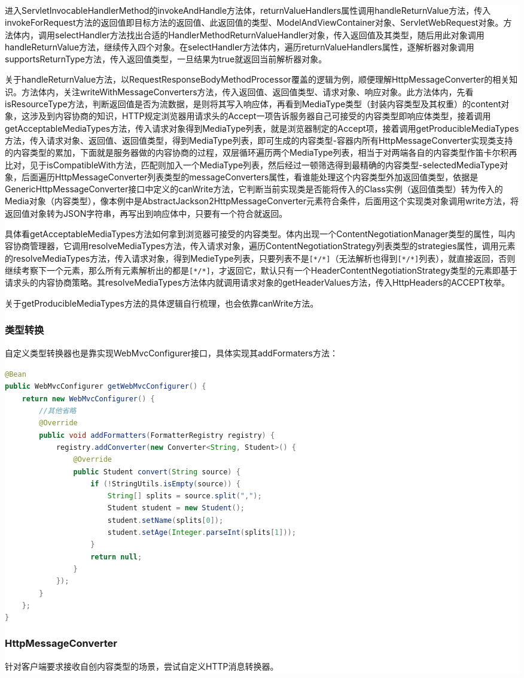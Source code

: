 进入ServletInvocableHandlerMethod的invokeAndHandle方法体，returnValueHandlers属性调用handleReturnValue方法，传入invokeForRequest方法的返回值即目标方法的返回值、此返回值的类型、ModelAndViewContainer对象、ServletWebRequest对象。方法体内，调用selectHandler方法找出合适的HandlerMethodReturnValueHandler对象，传入返回值及其类型，随后用此对象调用handleReturnValue方法，继续传入四个对象。在selectHandler方法体内，遍历returnValueHandlers属性，逐解析器对象调用supportsReturnType方法，传入返回值类型，一旦结果为true就返回当前解析器对象。

关于handleReturnValue方法，以RequestResponseBodyMethodProcessor覆盖的逻辑为例，顺便理解HttpMessageConverter的相关知识。方法体内，关注writeWithMessageConverters方法，传入返回值、返回值类型、请求对象、响应对象。此方法体内，先看isResourceType方法，判断返回值是否为流数据，是则将其写入响应体，再看到MediaType类型（封装内容类型及其权重）的content对象，这涉及到内容协商的知识，HTTP规定浏览器用请求头的Accept一项告诉服务器自己可接受的内容类型即响应体类型，接着调用getAcceptableMediaTypes方法，传入请求对象得到MediaType列表，就是浏览器制定的Accept项，接着调用getProducibleMediaTypes方法，传入请求对象、返回值、返回值类型，得到MediaType列表，即可生成的内容类型-容器内所有HttpMessageConverter实现类支持的内容类型的累加，下面就是服务器做的内容协商的过程，双层循环遍历两个MediaType列表，相当于对两端各自的内容类型作笛卡尔积再比对，见于isCompatibleWith方法，匹配则加入一个MediaType列表，然后经过一顿筛选得到最精确的内容类型-selectedMediaType对象，后面遍历HttpMessageConverter列表类型的messageConverters属性，看谁能处理这个内容类型外加返回值类型，依据是GenericHttpMessageConverter接口中定义的canWrite方法，它判断当前实现类是否能将传入的Class实例（返回值类型）转为传入的Media对象（内容类型），像本例中是AbstractJackson2HttpMessageConverter元素符合条件，后面用这个实现类对象调用write方法，将返回值对象转为JSON字符串，再写出到响应体中，只要有一个符合就返回。

具体看getAcceptableMediaTypes方法如何拿到浏览器可接受的内容类型。体内出现一个ContentNegotiationManager类型的属性，叫内容协商管理器，它调用resolveMediaTypes方法，传入请求对象，遍历ContentNegotiationStrategy列表类型的strategies属性，调用元素的resolveMediaTypes方法，传入请求对象，得到MedieType列表，只要列表不是`[*/*]`（无法解析也得到`[*/*]`列表），就直接返回，否则继续考察下一个元素，那么所有元素解析出的都是`[*/*]`，才返回它，默认只有一个HeaderContentNegotiationStrategy类型的元素即基于请求头的内容协商策略。其resolveMediaTypes方法体内就调用请求对象的getHeaderValues方法，传入HttpHeaders的ACCEPT枚举。

关于getProducibleMediaTypes方法的具体逻辑自行梳理，也会依靠canWrite方法。

### 类型转换

自定义类型转换器也是靠实现WebMvcConfigurer接口，具体实现其addFormaters方法：

```java
@Bean
public WebMvcConfigurer getWebMvcConfigurer() {
    return new WebMvcConfigurer() {
        //其他省略
        @Override
        public void addFormatters(FormatterRegistry registry) {
            registry.addConverter(new Converter<String, Student>() {
                @Override
                public Student convert(String source) {
                    if (!StringUtils.isEmpty(source)) {
                        String[] splits = source.split(",");
                        Student student = new Student();
                        student.setName(splits[0]);
                        student.setAge(Integer.parseInt(splits[1]));
                    }
                    return null;
                }
            });
        }
    };
}
```

### HttpMessageConverter

针对客户端要求接收自创内容类型的场景，尝试自定义HTTP消息转换器。
